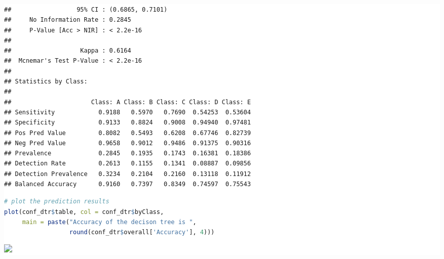     ##                  95% CI : (0.6865, 0.7101)
    ##     No Information Rate : 0.2845          
    ##     P-Value [Acc > NIR] : < 2.2e-16       
    ##                                           
    ##                   Kappa : 0.6164          
    ##  Mcnemar's Test P-Value : < 2.2e-16       
    ## 
    ## Statistics by Class:
    ## 
    ##                      Class: A Class: B Class: C Class: D Class: E
    ## Sensitivity            0.9188   0.5970   0.7690  0.54253  0.53604
    ## Specificity            0.9133   0.8824   0.9008  0.94940  0.97481
    ## Pos Pred Value         0.8082   0.5493   0.6208  0.67746  0.82739
    ## Neg Pred Value         0.9658   0.9012   0.9486  0.91375  0.90316
    ## Prevalence             0.2845   0.1935   0.1743  0.16381  0.18386
    ## Detection Rate         0.2613   0.1155   0.1341  0.08887  0.09856
    ## Detection Prevalence   0.3234   0.2104   0.2160  0.13118  0.11912
    ## Balanced Accuracy      0.9160   0.7397   0.8349  0.74597  0.75543

``` r
# plot the prediction results
plot(conf_dtr$table, col = conf_dtr$byClass, 
     main = paste("Accuracy of the decison tree is ",
                  round(conf_dtr$overall['Accuracy'], 4)))
```

![](Quantifying_activity_by_accelerometers_files/figure-markdown_github/dtr_plot-1.png)
